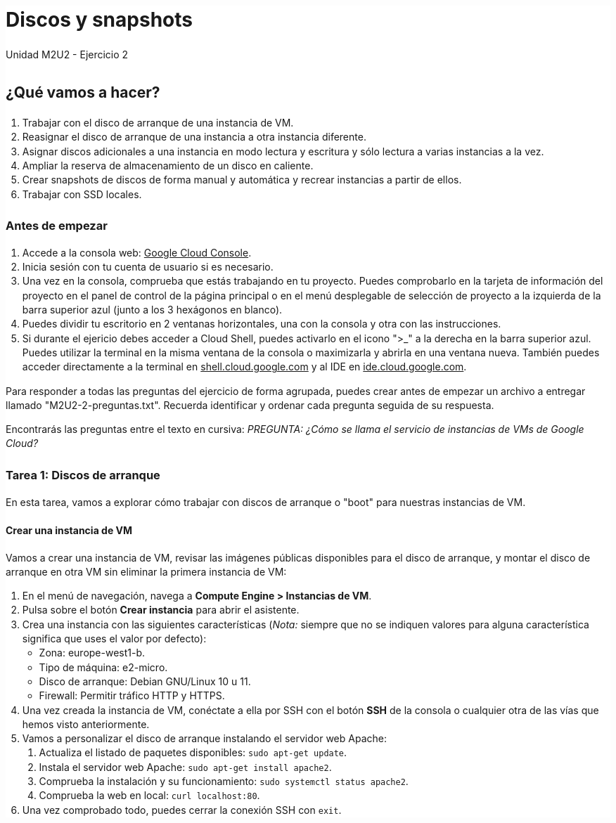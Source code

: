 # Discos y snapshots
Unidad M2U2 - Ejercicio 2

## ¿Qué vamos a hacer?
1. Trabajar con el disco de arranque de una instancia de VM.
1. Reasignar el disco de arranque de una instancia a otra instancia diferente.
1. Asignar discos adicionales a una instancia en modo lectura y escritura y sólo lectura a varias instancias a la vez.
1. Ampliar la reserva de almacenamiento de un disco en caliente.
1. Crear snapshots de discos de forma manual y automática y recrear instancias a partir de ellos.
1. Trabajar con SSD locales.

### Antes de empezar
1. Accede a la consola web: [Google Cloud Console](https://console.cloud.google.com).
1. Inicia sesión con tu cuenta de usuario si es necesario.
1. Una vez en la consola, comprueba que estás trabajando en tu proyecto. Puedes comprobarlo en la tarjeta de información del proyecto en el panel de control de la página principal o en el menú desplegable de selección de proyecto a la izquierda de la barra superior azul (junto a los 3 hexágonos en blanco).
1. Puedes dividir tu escritorio en 2 ventanas horizontales, una con la consola y otra con las instrucciones.
1. Si durante el ejericio debes acceder a Cloud Shell, puedes activarlo en el icono ">_" a la derecha en la barra superior azul. Puedes utilizar la terminal en la misma ventana de la consola o maximizarla y abrirla en una ventana nueva. También puedes acceder directamente a la terminal en [shell.cloud.google.com](https://shell.cloud.google.com) y al IDE en [ide.cloud.google.com](https://ide.cloud.google.com/).

Para responder a todas las preguntas del ejercicio de forma agrupada, puedes crear antes de empezar un archivo a entregar llamado "M2U2-2-preguntas.txt". Recuerda identificar y ordenar cada pregunta seguida de su respuesta.

Encontrarás las preguntas entre el texto en cursiva: *PREGUNTA: ¿Cómo se llama el servicio de instancias de VMs de Google Cloud?*

### Tarea 1: Discos de arranque
En esta tarea, vamos a explorar cómo trabajar con discos de arranque o "boot" para nuestras instancias de VM.

#### Crear una instancia de VM
Vamos a crear una instancia de VM, revisar las imágenes públicas disponibles para el disco de arranque, y montar el disco de arranque en otra VM sin eliminar la primera instancia de VM:

1. En el menú de navegación, navega a **Compute Engine > Instancias de VM**.
1. Pulsa sobre el botón **Crear instancia** para abrir el asistente.
1. Crea una instancia con las siguientes características (*Nota:* siempre que no se indiquen valores para alguna característica significa que uses el valor por defecto):
    - Zona: europe-west1-b.
    - Tipo de máquina: e2-micro.
    - Disco de arranque: Debian GNU/Linux 10 u 11.
    - Firewall: Permitir tráfico HTTP y HTTPS.
1. Una vez creada la instancia de VM, conéctate a ella por SSH con el botón **SSH** de la consola o cualquier otra de las vías que hemos visto anteriormente.
1. Vamos a personalizar el disco de arranque instalando el servidor web Apache:
    1. Actualiza el listado de paquetes disponibles: `sudo apt-get update`.
    1. Instala el servidor web Apache: `sudo apt-get install apache2`.
    1. Comprueba la instalación y su funcionamiento: `sudo systemctl status apache2`.
    1. Comprueba la web en local: `curl localhost:80`.
1. Una vez comprobado todo, puedes cerrar la conexión SSH con `exit`.
